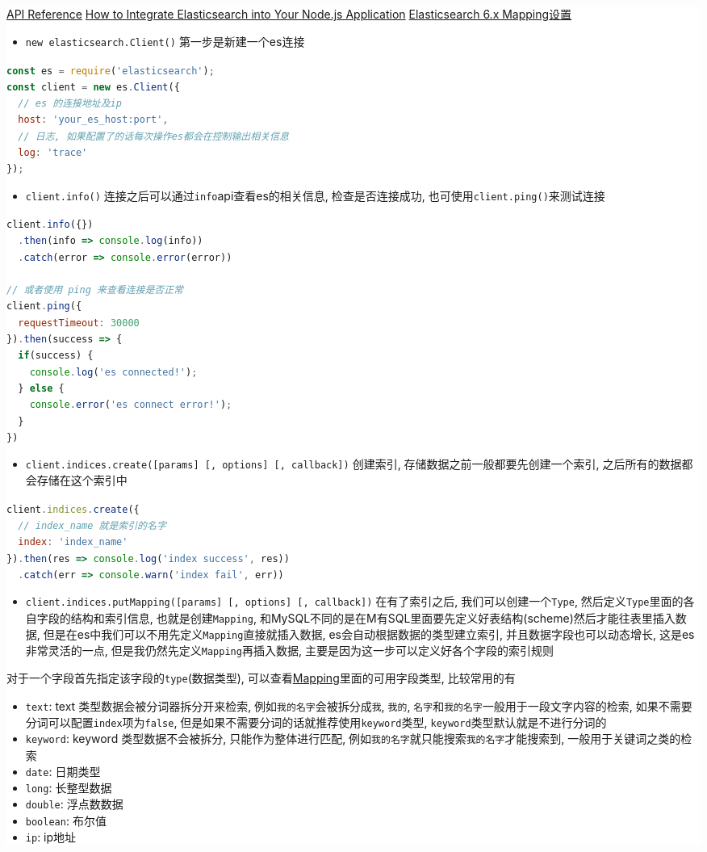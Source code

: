 [API Reference](https://www.elastic.co/guide/en/elasticsearch/client/javascript-api/current/api-reference.html)
[How to Integrate Elasticsearch into Your Node.js Application](https://qbox.io/blog/integrating-elasticsearch-into-node-js-application)
[Elasticsearch 6.x Mapping设置](https://juejin.im/post/5b799dcb6fb9a019be279bd7)

- `new elasticsearch.Client()`
第一步是新建一个es连接
```js
const es = require('elasticsearch');
const client = new es.Client({
  // es 的连接地址及ip
  host: 'your_es_host:port',
  // 日志, 如果配置了的话每次操作es都会在控制输出相关信息
  log: 'trace'
});
```

- `client.info()`
连接之后可以通过`info`api查看es的相关信息, 检查是否连接成功, 也可使用`client.ping()`来测试连接
```js
client.info({})
  .then(info => console.log(info))
  .catch(error => console.error(error))

// 或者使用 ping 来查看连接是否正常
client.ping({
  requestTimeout: 30000
}).then(success => {
  if(success) {
    console.log('es connected!');
  } else {
    console.error('es connect error!');
  }
})
```

- `client.indices.create([params] [, options] [, callback])`
创建索引, 存储数据之前一般都要先创建一个索引, 之后所有的数据都会存储在这个索引中
```js
client.indices.create({
  // index_name 就是索引的名字
  index: 'index_name'
}).then(res => console.log('index success', res))
  .catch(err => console.warn('index fail', err))
```

- `client.indices.putMapping([params] [, options] [, callback])`
在有了索引之后, 我们可以创建一个`Type`, 然后定义`Type`里面的各自字段的结构和索引信息, 也就是创建`Mapping`, 和MySQL不同的是在M有SQL里面要先定义好表结构(scheme)然后才能往表里插入数据, 但是在es中我们可以不用先定义`Mapping`直接就插入数据, es会自动根据数据的类型建立索引, 并且数据字段也可以动态增长, 这是es非常灵活的一点, 但是我仍然先定义`Mapping`再插入数据, 主要是因为这一步可以定义好各个字段的索引规则

对于一个字段首先指定该字段的`type`(数据类型), 可以查看[Mapping](https://www.elastic.co/guide/en/elasticsearch/reference/current/mapping.html)里面的可用字段类型, 比较常用的有  
  - `text`: text 类型数据会被分词器拆分开来检索, 例如`我的名字`会被拆分成`我`, `我的`, `名字`和`我的名字`一般用于一段文字内容的检索, 如果不需要分词可以配置`index`项为`false`, 但是如果不需要分词的话就推荐使用`keyword`类型, `keyword`类型默认就是不进行分词的
  - `keyword`: keyword 类型数据不会被拆分, 只能作为整体进行匹配, 例如`我的名字`就只能搜索`我的名字`才能搜索到, 一般用于关键词之类的检索
  - `date`: 日期类型
  - `long`: 长整型数据
  - `double`: 浮点数数据
  - `boolean`: 布尔值
  - `ip`: ip地址
